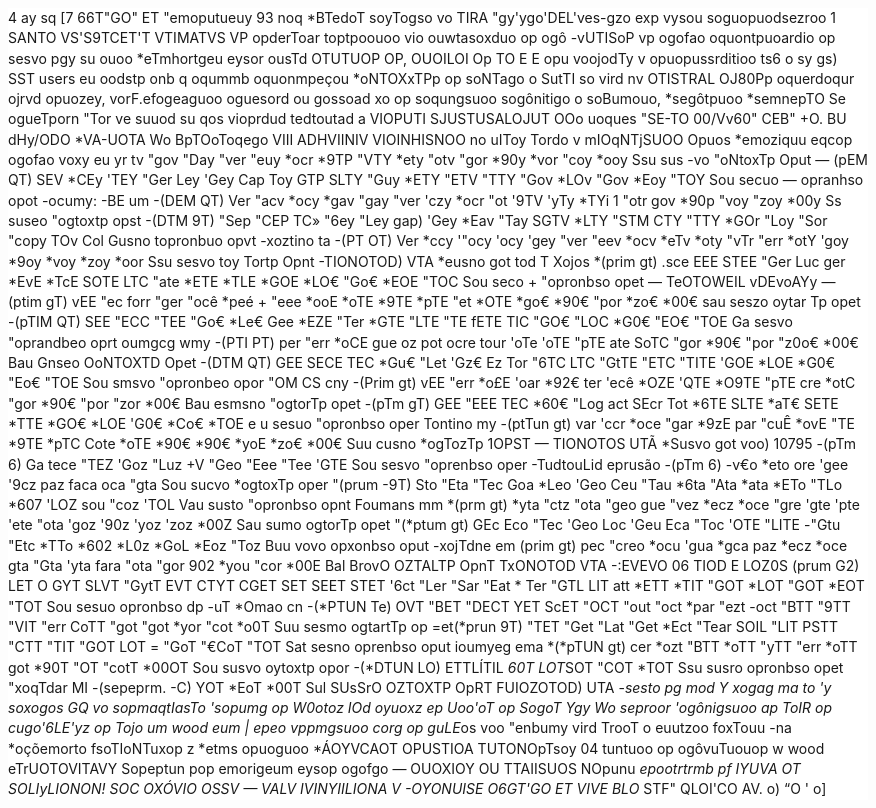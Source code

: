 4 ay sq [7 66T"GO" ET "emoputueuy 93 noq *BTedoT soyTogso vo TIRA "gy'ygo'DEL'ves-gzo exp vysou soguopuodsezroo 1 SANTO VS'S9TCET'T VTIMATVS VP opderToar toptpoouoo vio ouwtasoxduo op ogô -vUTISoP vp ogofao oquontpuoardio op sesvo pgy su ouoo *eTmhortgeu eysor ousTd OTUTUOP OP, OUOILOI Op TO E E opu voojodTy v opuopussrditioo ts6 o sy gs) SST users eu oodstp onb q oqummb oquonmpeçou *oNTOXxTPp op soNTago o SutTI so vird nv OTISTRAL OJ80Pp oquerdoqur ojrvd opuozey, vorF.efogeaguoo oguesord ou gossoad xo op soqungsuoo sogônitigo o soBumouo, *segôtpuoo *semnepTO Se ogueTporn "Tor ve suuod su qos vioprdud tedtoutad a VIOPUTI SJUSTUSALOJUT OOo uoques "SE-TO 00/Vv60" CEB" +O. BU dHy/ODO *VA-UOTA Wo BpTOoToqego VIII ADHVIINIV VIOINHISNOO no uIToy Tordo v mIOqNTjSUOO Opuos *emoziquu eqcop ogofao voxy eu yr tv "gov "Day "ver "euy *ocr *9TP "VTY *ety "otv "gor *90y *vor "coy *ooy Ssu sus -vo "oNtoxTp Oput — (pEM QT) SEV *CEy 'TEY "Ger Ley 'Gey Cap Toy GTP SLTY "Guy *ETY "ETV "TTY "Gov *LOv "Gov *Eoy "TOY Sou secuo — opranhso opot -ocumy: -BE um -(DEM QT) Ver "acv *ocy *gav "gay "ver 'czy *ocr "ot '9TV 'yTy *TYi 1 "otr gov *90p "voy "zoy *00y Ss suseo "ogtoxtp opst -(DTM 9T) "Sep "CEP TC» "6ey "Ley gap) 'Gey *Eav "Tay SGTV *LTY "STM CTY "TTY *GOr "Loy "Sor "copy TOv Col Gusno topronbuo opvt -xoztino ta -(PT OT) Ver *ccy '"ocy 'ocy 'gey "ver "eev *ocv *eTv *oty "vTr "err *otY 'goy *9oy *voy *zoy *oor Ssu sesvo toy Tortp Opnt -TIONOTOD) VTA *eusno got tod T Xojos *(prim gt) .sce EEE STEE "Ger Luc ger *EvE *TcE SOTE LTC "ate *ETE *TLE *GOE *LO€ "Go€ *EOE "TOC Sou seco + "opronbso opet — TeOTOWEIL vDEvoAYy — (ptim gT) vEE "ec forr "ger "ocê *peé + "eee *ooE *oTE *9TE *pTE "et *OTE *go€ *90€ "por *zo€ *00€ sau seszo oytar Tp opet -(pTIM QT) SEE "ECC "TEE "Go€ *Le€ Gee *EZE "Ter *GTE "LTE "TE fETE TIC "GO€ "LOC *G0€ "EO€ "TOE Ga sesvo "oprandbeo oprt oumgcg wmy -(PTI PT) per "err *oCE gue oz pot ocre tour 'oTe 'oTE "pTE ate SoTC "gor *90€ "por "z0o€ *00€ Bau Gnseo OoNTOXTD Opet -(DTM QT) GEE SECE TEC *Gu€ "Let 'Gz€ Ez Tor "6TC LTC "GtTE "ETC "TITE 'GOE *LOE *G0€ "Eo€ "TOE Sou smsvo "opronbeo opor "OM CS cny -(Prim gt) vEE "err *o£E 'oar *92€ ter 'ecê *OZE 'QTE *O9TE "pTE cre *otC "gor *90€ "por "zor *00€ Bau esmsno "ogtorTp opet -(pTm gT) GEE "EEE TEC *60€ "Log act SEcr Tot *6TE SLTE *aT€ SETE *TTE *GO€ *LOE 'G0€ *Co€ *TOE e u sesuo "opronbso oper Tontino my -(ptTun gt) var 'ccr *oce "gar *9zE par "cuÊ *ovE "TE *9TE *pTC Cote *oTE *90€ *90€ *yoE *zo€ *00€ Suu cusno *ogTozTp 1OPST — TIONOTOS UTÃ *Susvo got voo) 10795 -(pTm 6) Ga tece "TEZ 'Goz "Luz +V "Geo "Eee "Tee 'GTE Sou sesvo "oprenbso oper -TudtouLid eprusão -(pTm 6) -v€o *eto ore 'gee '9cz paz faca oca "gta Sou sucvo *ogtoxTp oper "(prum -9T) Sto "Eta "Tec Goa *Leo 'Geo Ceu "Tau *6ta "Ata *ata *ETo "TLo *607 'LOZ sou "coz 'TOL Vau susto "opronbso opnt Foumans mm *(prm gt) *yta "ctz "ota "geo gue "vez *ecz *oce "gre 'gte 'pte 'ete "ota 'goz '90z 'yoz 'zoz *00Z Sau sumo ogtorTp opet "(*ptum gt) GEc Eco "Tec 'Geo Loc 'Geu Eca "Toc 'OTE "LITE -"Gtu "Etc *TTo *602 *L0z *GoL *Eoz "Toz Buu vovo opxonbso oput -xojTdne em (prim gt) pec "creo *ocu 'gua *gca paz *ecz *oce gta "Gta 'yta fara "ota "gor 902 *you "cor *00E Bal BrovO OZTALTP OpnT TxONOTOD VTA -:EVEVO 06 TIOD E LOZ0S (prum G2) LET O GYT SLVT "GytT EVT CTYT CGET SET SEET STET '6ct "Ler "Sar "Eat * Ter "GTL LIT att *ETT *TIT "GOT *LOT "GOT *EOT "TOT Sou sesuo opronbso dp -uT *Omao cn -(*PTUN Te) OVT "BET "DECT YET ScET "OCT "out "oct *par "ezt -oct "BTT "9TT "VIT "err CoTT "got "got *yor "cot *o0T Suu sesmo ogtartTp op =et(*prun 9T) "TET "Get "Lat "Get *Ect "Tear SOIL "LIT PSTT "CTT "TIT "GOT LOT = "GoT "€CoT "TOT Sat sesno oprenbso oput ioumyeg ema *(*pTUN gt) cer *ozt "BTT *oTT "yTT "err *oTT got *90T "OT "cotT *00OT Sou susvo oytoxtp opor -(*DTUN LO) ETTLÍTIL *60T LOT*SOT "COT *TOT Ssu susro opronbso opet "xoqTdar MI -(sepeprm. -C) YOT *EoT *00T Sul SUsSrO OZTOXTP OpRT FUIOZOTOD) UTA -*sesto pg mod Y xogag ma to 'y soxogos GQ vo sopmaqtIasTo 'sopumg op W0otoz IOd oyuoxz ep Uoo'oT op SogoT Ygy Wo seproor 'ogônigsuoo ap ToIR op cugo'6LE'yz op Tojo um wood eum | epeo vppmgsuoo corg op guLE*os voo "enbumy vird TrooT o euutzoo foxTouu -na *oçõemorto fsoTIoNTuxop z *etms opuoguoo *ÁOYVCAOT OPUSTIOA TUTONOpTsoy 04 tuntuoo op ogôvuTuouop w wood eTrUOTOVITAVY Sopeptun pop emorigeum eysop ogofgo — OUOXIOY OU TTAIISUOS NOpunu *epootrtrmb pf IYUVA OT SOLIyLIONON! SOC OXÓVIO OSSV — VALV IVINYIILIONA V -OYONUISE *O6GT'GO* ET VIVE BLO* STF" QLOI'CO AV. o) “O ' o]
